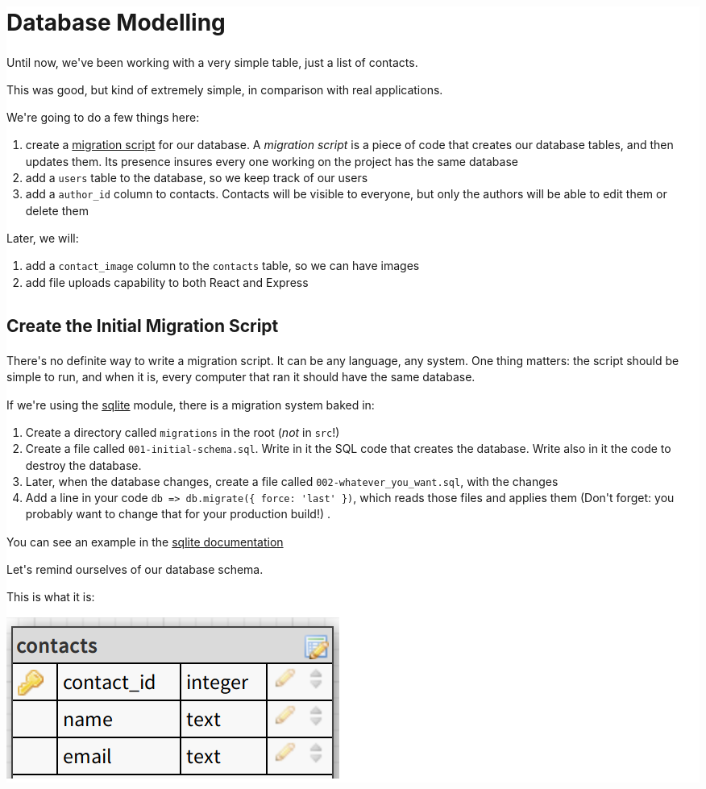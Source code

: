 # Database Modelling

Until now, we've been working with a very simple table, just a list of contacts.

This was good, but kind of extremely simple, in comparison with real applications.

We're going to do a few things here:

1. create a [migration script](https://en.wikipedia.org/wiki/Schema_migration) for our database. A _migration script_ is a piece of code that creates our database tables, and then updates them. Its presence insures every one working on the project has the same database 
2. add a `users` table to the database, so we keep track of our users
3. add a `author_id` column to contacts. Contacts will be visible to everyone, but only the authors will be able to edit them or delete them

Later, we will:

1. add a `contact_image` column to the `contacts` table, so we can have images
2. add file uploads capability to both React and Express

## Create the Initial Migration Script

There's no definite way to write a migration script. It can be any language, any system. One thing matters: the script should be simple to run, and when it is, every computer that ran it should have the same database.

If we're using the [sqlite](https://github.com/kriasoft/node-sqlite) module, there is a migration system baked in:

1. Create a directory called `migrations` in the root \(_not_ in `src`!\)
2. Create a file called `001-initial-schema.sql`. Write in it the SQL code that creates the database. Write also in it the code to destroy the database.
3. Later, when the database changes, create a file called `002-whatever_you_want.sql`, with the changes   
4. Add a line in your code `db => db.migrate({ force: 'last' })`, which reads those files and applies them \(Don't forget: you probably want to change that for your production build!\) .

You can see an example in the [sqlite documentation](https://github.com/kriasoft/node-sqlite#migrations)

Let's remind ourselves of our database schema.

This is what it is:

![the contacts table, with two fields, name and email](../../../.gitbook/assets/08-contacts-01.png)
